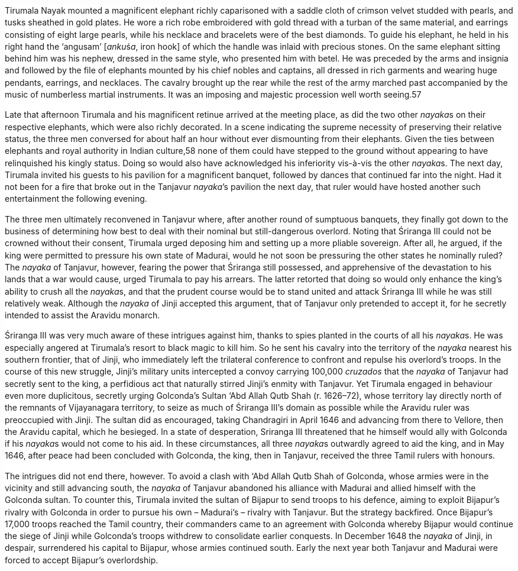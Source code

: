 Tirumala Nayak mounted a magnificent elephant richly caparisoned with a saddle cloth of crimson velvet studded with pearls, and tusks sheathed in gold plates. He wore a rich robe embroidered with gold thread with a turban of the same material, and earrings consisting of eight large pearls, while his necklace and bracelets were of the best diamonds. To guide his elephant, he held in his right hand the ‘angusam’ \[*anku*ś*a*, iron hook\] of which the handle was inlaid with precious stones. On the same elephant sitting behind him was his nephew, dressed in the same style, who presented him with betel. He was preceded by the arms and insignia and followed by the file of elephants mounted by his chief nobles and captains, all dressed in rich garments and wearing huge pendants, earrings, and necklaces. The cavalry brought up the rear while the rest of the army marched past accompanied by the music of numberless martial instruments. It was an imposing and majestic procession well worth seeing.57

Late that afternoon Tirumala and his magnificent retinue arrived at the meeting place, as did the two other *nayaka*s on their respective elephants, which were also richly decorated. In a scene indicating the supreme necessity of preserving their relative status, the three men conversed for about half an hour without ever dismounting from their elephants. Given the ties between elephants and royal authority in Indian culture,58 none of them could have stepped to the ground without appearing to have relinquished his kingly status. Doing so would also have acknowledged his inferiority vis-à-vis the other *nayaka*s. The next day, Tirumala invited his guests to his pavilion for a magnificent banquet, followed by dances that continued far into the night. Had it not been for a fire that broke out in the Tanjavur *nayaka*’s pavilion the next day, that ruler would have hosted another such entertainment the following evening.

The three men ultimately reconvened in Tanjavur where, after another round of sumptuous banquets, they finally got down to the business of determining how best to deal with their nominal but still-dangerous overlord. Noting that Śriranga III could not be crowned without their consent, Tirumala urged deposing him and setting up a more pliable sovereign. After all, he argued, if the king were permitted to pressure his own state of Madurai, would he not soon be pressuring the other states he nominally ruled? The *nayaka* of Tanjavur, however, fearing the power that Śriranga still possessed, and apprehensive of the devastation to his lands that a war would cause, urged Tirumala to pay his arrears. The latter retorted that doing so would only enhance the king’s ability to crush all the *nayaka*s, and that the prudent course would be to stand united and attack Śriranga III while he was still relatively weak. Although the *nayaka* of Jinji accepted this argument, that of Tanjavur only pretended to accept it, for he secretly intended to assist the Aravidu monarch.

Śriranga III was very much aware of these intrigues against him, thanks to spies planted in the courts of all his *nayaka*s. He was especially angered at Tirumala’s resort to black magic to kill him. So he sent his cavalry into the territory of the *nayaka* nearest his southern frontier, that of Jinji, who immediately left the trilateral conference to confront and repulse his overlord’s troops. In the course of this new struggle, Jinji’s military units intercepted a convoy carrying 100,000 *cruzados* that the *nayaka* of Tanjavur had secretly sent to the king, a perfidious act that naturally stirred Jinji’s enmity with Tanjavur. Yet Tirumala engaged in behaviour even more duplicitous, secretly urging Golconda’s Sultan ‘Abd Allah Qutb Shah \(r. 1626–72\), whose territory lay directly north of the remnants of Vijayanagara territory, to seize as much of Śriranga III’s domain as possible while the Aravidu ruler was preoccupied with Jinji. The sultan did as encouraged, taking Chandragiri in April 1646 and advancing from there to Vellore, then the Aravidu capital, which he besieged. In a state of desperation, Sriranga III threatened that he himself would ally with Golconda if his *nayaka*s would not come to his aid. In these circumstances, all three *nayaka*s outwardly agreed to aid the king, and in May 1646, after peace had been concluded with Golconda, the king, then in Tanjavur, received the three Tamil rulers with honours.

The intrigues did not end there, however. To avoid a clash with ‘Abd Allah Qutb Shah of Golconda, whose armies were in the vicinity and still advancing south, the *nayaka* of Tanjavur abandoned his alliance with Madurai and allied himself with the Golconda sultan. To counter this, Tirumala invited the sultan of Bijapur to send troops to his defence, aiming to exploit Bijapur’s rivalry with Golconda in order to pursue his own – Madurai’s – rivalry with Tanjavur. But the strategy backfired. Once Bijapur’s 17,000 troops reached the Tamil country, their commanders came to an agreement with Golconda whereby Bijapur would continue the siege of Jinji while Golconda’s troops withdrew to consolidate earlier conquests. In December 1648 the *nayaka* of Jinji, in despair, surrendered his capital to Bijapur, whose armies continued south. Early the next year both Tanjavur and Madurai were forced to accept Bijapur’s overlordship.
